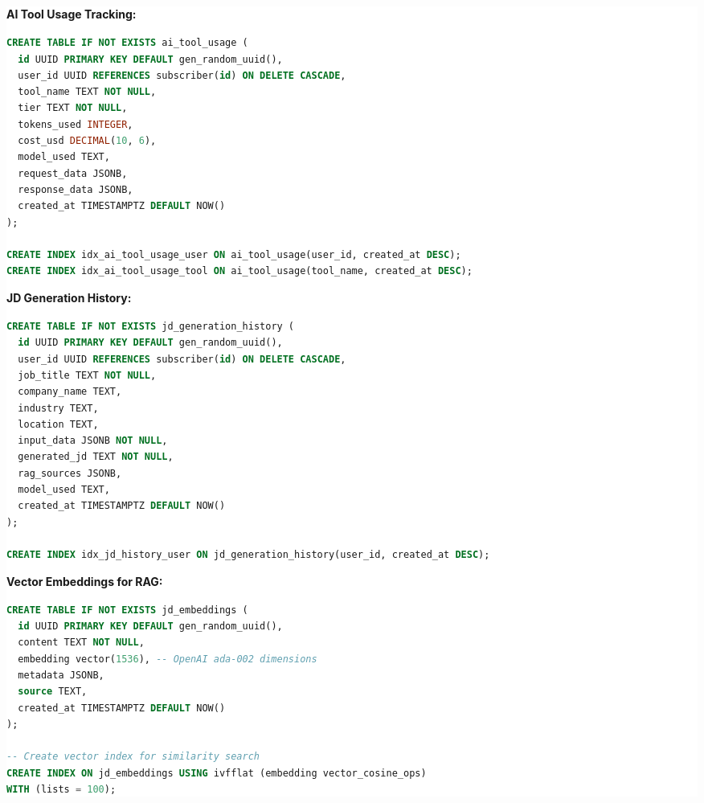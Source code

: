 **AI Tool Usage Tracking:**
```sql
CREATE TABLE IF NOT EXISTS ai_tool_usage (
  id UUID PRIMARY KEY DEFAULT gen_random_uuid(),
  user_id UUID REFERENCES subscriber(id) ON DELETE CASCADE,
  tool_name TEXT NOT NULL,
  tier TEXT NOT NULL,
  tokens_used INTEGER,
  cost_usd DECIMAL(10, 6),
  model_used TEXT,
  request_data JSONB,
  response_data JSONB,
  created_at TIMESTAMPTZ DEFAULT NOW()
);

CREATE INDEX idx_ai_tool_usage_user ON ai_tool_usage(user_id, created_at DESC);
CREATE INDEX idx_ai_tool_usage_tool ON ai_tool_usage(tool_name, created_at DESC);
```

**JD Generation History:**
```sql
CREATE TABLE IF NOT EXISTS jd_generation_history (
  id UUID PRIMARY KEY DEFAULT gen_random_uuid(),
  user_id UUID REFERENCES subscriber(id) ON DELETE CASCADE,
  job_title TEXT NOT NULL,
  company_name TEXT,
  industry TEXT,
  location TEXT,
  input_data JSONB NOT NULL,
  generated_jd TEXT NOT NULL,
  rag_sources JSONB,
  model_used TEXT,
  created_at TIMESTAMPTZ DEFAULT NOW()
);

CREATE INDEX idx_jd_history_user ON jd_generation_history(user_id, created_at DESC);
```

**Vector Embeddings for RAG:**
```sql
CREATE TABLE IF NOT EXISTS jd_embeddings (
  id UUID PRIMARY KEY DEFAULT gen_random_uuid(),
  content TEXT NOT NULL,
  embedding vector(1536), -- OpenAI ada-002 dimensions
  metadata JSONB,
  source TEXT,
  created_at TIMESTAMPTZ DEFAULT NOW()
);

-- Create vector index for similarity search
CREATE INDEX ON jd_embeddings USING ivfflat (embedding vector_cosine_ops)
WITH (lists = 100);
```
